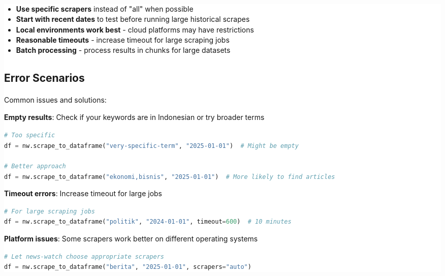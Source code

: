 - **Use specific scrapers** instead of "all" when possible
- **Start with recent dates** to test before running large historical scrapes  
- **Local environments work best** - cloud platforms may have restrictions
- **Reasonable timeouts** - increase timeout for large scraping jobs
- **Batch processing** - process results in chunks for large datasets

## Error Scenarios

Common issues and solutions:

**Empty results**: Check if your keywords are in Indonesian or try broader terms
```python
# Too specific
df = nw.scrape_to_dataframe("very-specific-term", "2025-01-01")  # Might be empty

# Better approach
df = nw.scrape_to_dataframe("ekonomi,bisnis", "2025-01-01")  # More likely to find articles
```

**Timeout errors**: Increase timeout for large jobs
```python
# For large scraping jobs
df = nw.scrape_to_dataframe("politik", "2024-01-01", timeout=600)  # 10 minutes
```

**Platform issues**: Some scrapers work better on different operating systems
```python
# Let news-watch choose appropriate scrapers
df = nw.scrape_to_dataframe("berita", "2025-01-01", scrapers="auto")
```